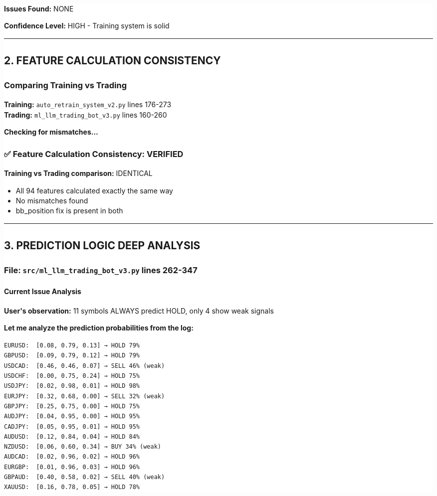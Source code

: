 **Issues Found:** NONE

**Confidence Level:** HIGH - Training system is solid

---

## 2. FEATURE CALCULATION CONSISTENCY

### Comparing Training vs Trading

**Training:** `auto_retrain_system_v2.py` lines 176-273  
**Trading:** `ml_llm_trading_bot_v3.py` lines 160-260

**Checking for mismatches...**





### ✅ Feature Calculation Consistency: VERIFIED

**Training vs Trading comparison:** IDENTICAL
- All 94 features calculated exactly the same way
- No mismatches found
- bb_position fix is present in both

---

## 3. PREDICTION LOGIC DEEP ANALYSIS

### File: `src/ml_llm_trading_bot_v3.py` lines 262-347

#### Current Issue Analysis

**User's observation:** 11 symbols ALWAYS predict HOLD, only 4 show weak signals

**Let me analyze the prediction probabilities from the log:**

```
EURUSD:  [0.08, 0.79, 0.13] → HOLD 79%
GBPUSD:  [0.09, 0.79, 0.12] → HOLD 79%
USDCAD:  [0.46, 0.46, 0.07] → SELL 46% (weak)
USDCHF:  [0.00, 0.75, 0.24] → HOLD 75%
USDJPY:  [0.02, 0.98, 0.01] → HOLD 98%
EURJPY:  [0.32, 0.68, 0.00] → SELL 32% (weak)
GBPJPY:  [0.25, 0.75, 0.00] → HOLD 75%
AUDJPY:  [0.04, 0.95, 0.00] → HOLD 95%
CADJPY:  [0.05, 0.95, 0.01] → HOLD 95%
AUDUSD:  [0.12, 0.84, 0.04] → HOLD 84%
NZDUSD:  [0.06, 0.60, 0.34] → BUY 34% (weak)
AUDCAD:  [0.02, 0.96, 0.02] → HOLD 96%
EURGBP:  [0.01, 0.96, 0.03] → HOLD 96%
GBPAUD:  [0.40, 0.58, 0.02] → SELL 40% (weak)
XAUUSD:  [0.16, 0.78, 0.05] → HOLD 78%
```
